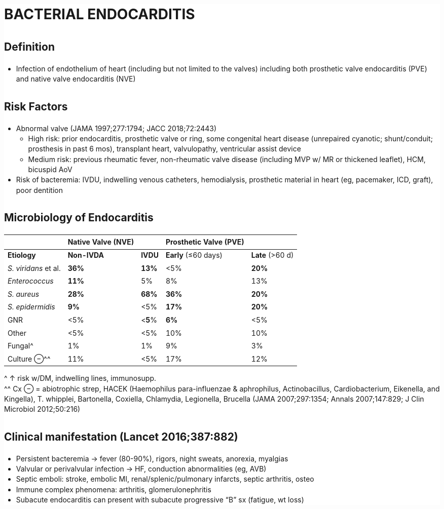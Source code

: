 # BACTERIAL ENDOCARDITIS  
  
## Definition  
  
- Infection of endothelium of heart (including but not limited to the valves) including both prosthetic valve endocarditis (PVE) and native valve endocarditis (NVE)  
  
## Risk Factors  
- Abnormal valve (JAMA 1997;277:1794; JACC 2018;72:2443)  
	- High risk: prior endocarditis, prosthetic valve or ring, some congenital heart disease (unrepaired cyanotic; shunt/conduit; prosthesis in past 6 mos), transplant heart, valvulopathy, ventricular assist device  
	- Medium risk: previous rheumatic fever, non-rheumatic valve disease (including MVP w/ MR or thickened leaflet), HCM, bicuspid AoV  
- Risk of bacteremia: IVDU, indwelling venous catheters, hemodialysis, prosthetic material in heart (eg, pacemaker, ICD, graft), poor dentition  
  
## Microbiology of Endocarditis  
  
|                      | **Native Valve (NVE)** |          | **Prosthetic Valve (PVE)** |                  |  
| -------------------- | ---------------------- | -------- | -------------------------- | ---------------- |  
| **Etiology**         | **Non-IVDA**           | **IVDU** | **Early** (≤60 days)       | **Late** (>60 d) |  
| _S. viridans_ et al. | **36%**                | **13%**  | <5%                        | **20%**          |  
| _Enterococcus_       | **11%**                | 5%       | 8%                         | 13%              |  
| _S. aureus_          | **28%**                | **68%**  | **36%**                    | **20%**          |  
| _S. epidermidis_     | **9%**                 | <5%      | **17%**                    | **20%**          |  
| GNR                  | <5%                    | <**5**%  | **6%**                     | <5%              |  
| Other                | <5%                    | <5%      | 10%                        | 10%              |  
| Fungal^              | 1%                     | 1%       | 9%                         | 3%               |  
| Culture ⊖^^          | 11%                    | <5%      | 17%                        | 12%              |  
^ ↑ risk w/DM, indwelling lines, immunosupp.  
^^ Cx ⊖ = abiotrophic strep, HACEK (Haemophilus para-influenzae & aphrophilus, Actinobacillus, Cardiobacterium, Eikenella, and Kingella), T. whipplei, Bartonella, Coxiella, Chlamydia, Legionella, Brucella (JAMA 2007;297:1354; Annals 2007;147:829; J Clin Microbiol 2012;50:216)  
  
## Clinical manifestation (Lancet 2016;387:882)  
  
- Persistent bacteremia → fever (80-90%), rigors, night sweats, anorexia, myalgias  
- Valvular or perivalvular infection → HF, conduction abnormalities (eg, AVB)  
- Septic emboli: stroke, embolic MI, renal/splenic/pulmonary infarcts, septic arthritis, osteo  
- Immune complex phenomena: arthritis, glomerulonephritis  
- Subacute endocarditis can present with subacute progressive “B” sx (fatigue, wt loss)  
  